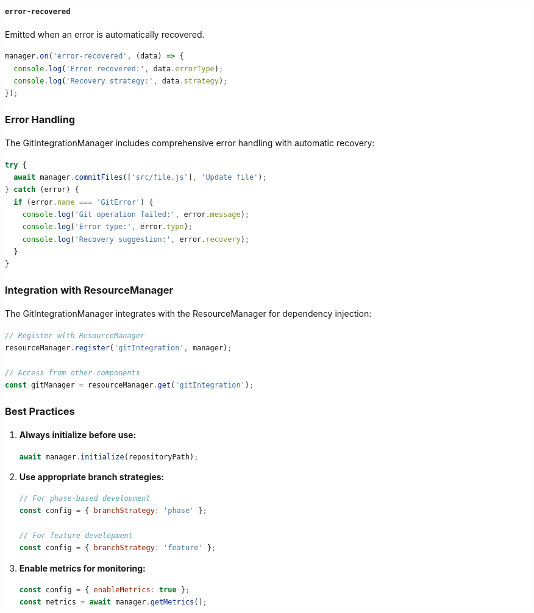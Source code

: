 #### `error-recovered`
Emitted when an error is automatically recovered.

```javascript
manager.on('error-recovered', (data) => {
  console.log('Error recovered:', data.errorType);
  console.log('Recovery strategy:', data.strategy);
});
```

### Error Handling

The GitIntegrationManager includes comprehensive error handling with automatic recovery:

```javascript
try {
  await manager.commitFiles(['src/file.js'], 'Update file');
} catch (error) {
  if (error.name === 'GitError') {
    console.log('Git operation failed:', error.message);
    console.log('Error type:', error.type);
    console.log('Recovery suggestion:', error.recovery);
  }
}
```

### Integration with ResourceManager

The GitIntegrationManager integrates with the ResourceManager for dependency injection:

```javascript
// Register with ResourceManager
resourceManager.register('gitIntegration', manager);

// Access from other components
const gitManager = resourceManager.get('gitIntegration');
```

### Best Practices

1. **Always initialize before use:**
   ```javascript
   await manager.initialize(repositoryPath);
   ```

2. **Use appropriate branch strategies:**
   ```javascript
   // For phase-based development
   const config = { branchStrategy: 'phase' };
   
   // For feature development
   const config = { branchStrategy: 'feature' };
   ```

3. **Enable metrics for monitoring:**
   ```javascript
   const config = { enableMetrics: true };
   const metrics = await manager.getMetrics();
   ```

